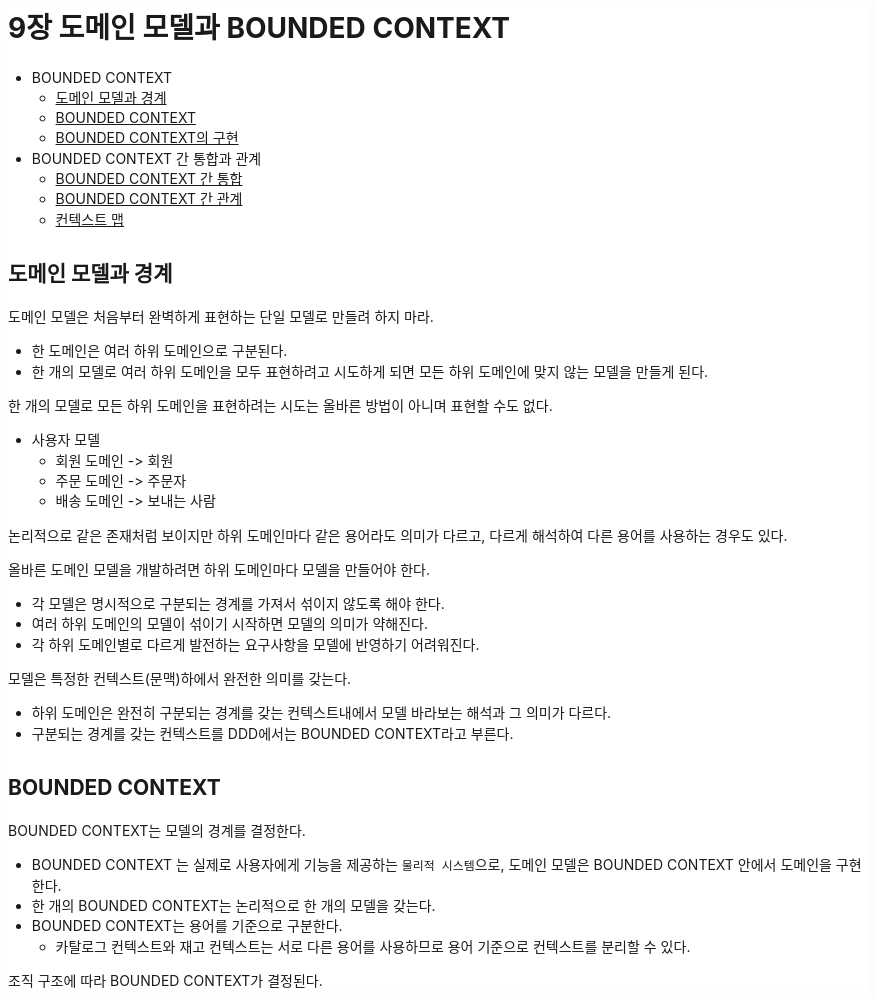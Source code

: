 # 9장 도메인 모델과 BOUNDED CONTEXT

- BOUNDED CONTEXT
  - [도메인 모델과 경계](#도메인-모델과-경계)
  - [BOUNDED CONTEXT](#BOUNDED-CONTEXT)
  - [BOUNDED CONTEXT의 구현](#BOUNDED-CONTEXT의-구현)
- BOUNDED CONTEXT 간 통합과 관계
  - [BOUNDED CONTEXT 간 통합](#BOUNDED-CONTEXT-간-통합)
  - [BOUNDED CONTEXT 간 관계](#BOUNDED-CONTEXT-간-관계)
  - [컨텍스트 맵](#컨텍스트-맵)

## 도메인 모델과 경계

도메인 모델은 처음부터 완벽하게 표현하는 단일 모델로 만들려 하지 마라.

- 한 도메인은 여러 하위 도메인으로 구분된다.
- 한 개의 모델로 여러 하위 도메인을 모두 표현하려고 시도하게 되면 모든 하위 도메인에 맞지 않는 모델을 만들게 된다.

한 개의 모델로 모든 하위 도메인을 표현하려는 시도는 올바른 방법이 아니며 표현할 수도 없다.

- 사용자 모델
  - 회원 도메인 -> 회원
  - 주문 도메인 -> 주문자
  - 배송 도메인 -> 보내는 사람

논리적으로 같은 존재처럼 보이지만 하위 도메인마다 같은 용어라도 의미가 다르고, 다르게 해석하여 다른 용어를 사용하는 경우도 있다.

올바른 도메인 모델을 개발하려면 하위 도메인마다 모델을 만들어야 한다.

- 각 모델은 명시적으로 구분되는 경계를 가져서 섞이지 않도록 해야 한다.
- 여러 하위 도메인의 모델이 섞이기 시작하면 모델의 의미가 약해진다.
- 각 하위 도메인별로 다르게 발전하는 요구사항을 모델에 반영하기 어려워진다.

모델은 특정한 컨텍스트(문맥)하에서 완전한 의미를 갖는다.

- 하위 도메인은 완전히 구분되는 경계를 갖는 컨텍스트내에서 모델 바라보는 해석과 그 의미가 다르다.
- 구분되는 경계를 갖는 컨텍스트를 DDD에서는 BOUNDED CONTEXT라고 부른다.

## BOUNDED CONTEXT

BOUNDED CONTEXT는 모델의 경계를 결정한다.

- BOUNDED CONTEXT 는 실제로 사용자에게 기능을 제공하는 `물리적 시스템`으로, 도메인 모델은 BOUNDED CONTEXT 안에서 도메인을 구현한다.
- 한 개의 BOUNDED CONTEXT는 논리적으로 한 개의 모델을 갖는다.
- BOUNDED CONTEXT는 용어를 기준으로 구분한다.
  - 카탈로그 컨텍스트와 재고 컨텍스트는 서로 다른 용어를 사용하므로 용어 기준으로 컨텍스트를 분리할 수 있다.

조직 구조에 따라 BOUNDED CONTEXT가 결정된다.
